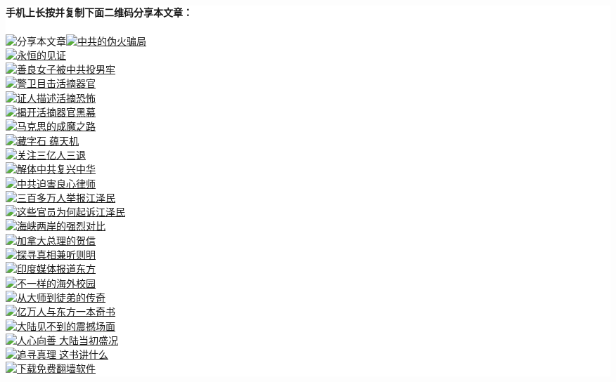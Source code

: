 <strong>手机上长按并复制下面二维码分享本文章：</strong><br><br><img src="https://chart.apis.google.com/chart?cht=qr&chs=240x240&choe=UTF-8&chld=M|2&chl=https://github.com/wqdccn312/djy/blob/master/gb/9/8/25/n2634774.md%231" title="分享本文章"></td><td VALIGN=TOP><a href="https://github.com/wqdccn312/djy/blob/master/gb/16/1/21/n4622075.md?dfh#1" target="_blank"><img src="https://raw.githubusercontent.com/wqdccn312/djy/master/gb/300/wei-f1.jpg" title="中共的伪火骗局"  alt="中共的伪火骗局"></a><br><a href="https://github.com/wqdccn312/www/blob/master/README.md?dfh#9" target="_blank"><img src="https://raw.githubusercontent.com/wqdccn312/djy/master/gb/300/yong-h.jpg" title="永恒的见证"  alt="永恒的见证"></a><br><a href="https://github.com/wqdccn312/djy/blob/master/gb/13/9/29/n3974789.md?dfh#1" target="_blank"><img src="https://raw.githubusercontent.com/wqdccn312/djy/master/gb/300/shang-lnz.jpg" title="善良女子被中共投男牢"  alt="善良女子被中共投男牢"></a><br><a href="https://github.com/wqdccn312/djy/blob/master/gb/16/3/16/n4663449.md?dfh#1" target="_blank"><img src="https://raw.githubusercontent.com/wqdccn312/djy/master/gb/300/huo-z3.jpg" title="警卫目击活摘器官"  alt="警卫目击活摘器官"></a><br><a href="https://github.com/wqdccn312/djy/blob/master/gb/16/8/7/n8177641.md?dfh#1" target="_blank"><img src="https://raw.githubusercontent.com/wqdccn312/djy/master/gb/300/huo-z4.jpg" title="证人描述活摘恐怖"  alt="证人描述活摘恐怖"></a><br><a href="https://github.com/wqdccn312/djy/blob/master/gb/10/4/19/n2881569.md?dfh#1" target="_blank"><img src="https://raw.githubusercontent.com/wqdccn312/djy/master/gb/300/huo-z1.jpg" title="揭开活摘器官黑幕"  alt="揭开活摘器官黑幕"></a><br><a href="https://github.com/wqdccn312/djy/blob/master/gb/10/11/7/n3077476.md?dfh#1" target="_blank"><img src="https://raw.githubusercontent.com/wqdccn312/djy/master/gb/300/ma-ks.jpg" title="马克思的成魔之路"  alt="马克思的成魔之路"></a><br><a href="https://github.com/wqdccn312/djy/blob/master/gb/14/6/9/n4173977.md?dfh#1" target="_blank"><img src="https://raw.githubusercontent.com/wqdccn312/djy/master/gb/300/chang-zs.jpg" title="藏字石 蕴天机"  alt="藏字石 蕴天机"></a><br><a href="https://github.com/wqdccn312/djy/blob/master/gb/18/5/10/n10381511.md?dfh#1" target="_blank"><img src="https://raw.githubusercontent.com/wqdccn312/djy/master/gb/300/st1.jpg" title="关注三亿人三退"  alt="关注三亿人三退"></a><br><a href="https://github.com/wqdccn312/djy/blob/master/gb/18/3/21/n10237682.md?dfh#1" target="_blank"><img src="https://raw.githubusercontent.com/wqdccn312/djy/master/gb/300/jie-t.jpg" title="解体中共复兴中华"  alt="解体中共复兴中华"></a><br><a href="https://github.com/wqdccn312/djy/blob/master/gb/9/2/9/n2422991.md?dfh#1" target="_blank"><img src="https://raw.githubusercontent.com/wqdccn312/djy/master/gb/300/gao-zs.jpg" title="中共迫害良心律师"  alt="中共迫害良心律师"></a><br><a href="https://github.com/wqdccn312/djy/blob/master/gb/18/12/9/n10900044.md?dfh#1" target="_blank"><img src="https://raw.githubusercontent.com/wqdccn312/djy/master/gb/300/sj1.jpg" title="三百多万人举报江泽民"  alt="三百多万人举报江泽民"></a><br><a href="https://github.com/wqdccn312/djy/blob/master/gb/18/8/28/n10672014.md?dfh#1" target="_blank"><img src="https://raw.githubusercontent.com/wqdccn312/djy/master/gb/300/sj2.jpg" title="这些官员为何起诉江泽民"  alt="这些官员为何起诉江泽民"></a><br><a href="https://github.com/wqdccn312/djy/blob/master/gb/8/12/18/n2367165.md?dfh#1" target="_blank"><img src="https://raw.githubusercontent.com/wqdccn312/djy/master/gb/300/liangan.jpg" title="海峡两岸的强烈对比"  alt="海峡两岸的强烈对比"></a><br><a href="https://github.com/wqdccn312/djy/blob/master/gb/15/12/10/n4593139.md?dfh#1" target="_blank"><img src="https://raw.githubusercontent.com/wqdccn312/djy/master/gb/300/jia-ndzl.jpg" title="加拿大总理的贺信"  alt="加拿大总理的贺信"></a><br><a href="https://github.com/wqdccn312/djy/blob/master/gb/11/6/17/n3289382.md?dfh#1" target="_blank"><img src="https://raw.githubusercontent.com/wqdccn312/djy/master/gb/300/xiao-wd.jpg" title="探寻真相兼听则明"  alt="探寻真相兼听则明"></a><br><a href="https://github.com/wqdccn312/djy/blob/master/gb/18/10/27/n10812623.md?dfh#1" target="_blank"><img src="https://raw.githubusercontent.com/wqdccn312/djy/master/gb/300/yindu.jpg" title="印度媒体报道东方"  alt="印度媒体报道东方"></a><br><a href="https://github.com/wqdccn312/djy/blob/master/gb/18/6/9/n10469652.md?dfh#1" target="_blank"><img src="https://raw.githubusercontent.com/wqdccn312/djy/master/gb/300/xie-j.jpg" title="不一样的海外校园"  alt="不一样的海外校园"></a><br><a href="https://github.com/wqdccn312/djy/blob/master/gb/7/4/5/n1669415.md?dfh#1" target="_blank"><img src="https://raw.githubusercontent.com/wqdccn312/djy/master/gb/300/li-up.jpg" title="从大师到徒弟的传奇"  alt="从大师到徒弟的传奇"></a><br><a href="https://github.com/wqdccn312/djy/blob/master/gb/17/5/26/n9191512.md?dfh#1" target="_blank"><img src="https://raw.githubusercontent.com/wqdccn312/djy/master/gb/300/zfl2.jpg" title="亿万人与东方一本奇书"  alt="亿万人与东方一本奇书"></a><br><a href="https://github.com/wqdccn312/djy/blob/master/gb/13/11/27/n4020290.md?dfh#1" target="_blank"><img src="https://raw.githubusercontent.com/wqdccn312/djy/master/gb/300/zhen-h.jpg" title="大陆见不到的震撼场面"  alt="大陆见不到的震撼场面"></a><br><a href="https://github.com/wqdccn312/djy/blob/master/gb/15/7/17/n4482910.md?dfh#1" target="_blank"><img src="https://raw.githubusercontent.com/wqdccn312/djy/master/gb/300/dalu-sk.jpg" title="人心向善 大陆当初盛况"  alt="人心向善 大陆当初盛况"></a><br><a href="https://github.com/wqdccn312/djy/blob/master/gb/19/1/5/n10955468.md?dfh#1" target="_blank"><img src="https://raw.githubusercontent.com/wqdccn312/djy/master/gb/300/zfl1.jpg" title="追寻真理 这书讲什么"  alt="追寻真理 这书讲什么"></a><br><a href="https://github.com/wqdccn312/www/blob/master/README.md?dfh#1" target="_blank"><img src="https://raw.githubusercontent.com/wqdccn312/djy/master/gb/300/fq1.jpg" title="下载免费翻墙软件"  alt="下载免费翻墙软件"></a><br></td></tr></table>
